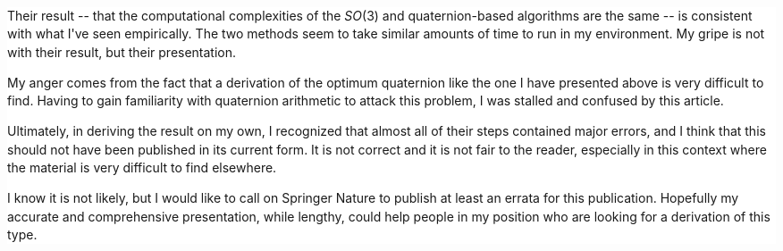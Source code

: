 Their result -- that the computational complexities of the $SO(3)$ and quaternion-based algorithms are the same -- is consistent with what I've seen empirically. The two methods seem to take similar amounts of time to run in my environment. My gripe is not with their result, but their presentation.

My anger comes from the fact that a derivation of the optimum quaternion like the one I have presented above is very difficult to find. Having to gain familiarity with quaternion arithmetic to attack this problem, I was stalled and confused by this article. 

Ultimately, in deriving the result on my own, I recognized that almost all of their steps contained major errors, and I think that this should not have been published in its current form. It is not correct and it is not fair to the reader, especially in this context where the material is very difficult to find elsewhere.


I know it is not likely, but I would like to call on Springer Nature to publish at least an errata for this publication. Hopefully my accurate and comprehensive presentation, while lengthy, could help people in my position who are looking for a derivation of this type. 
